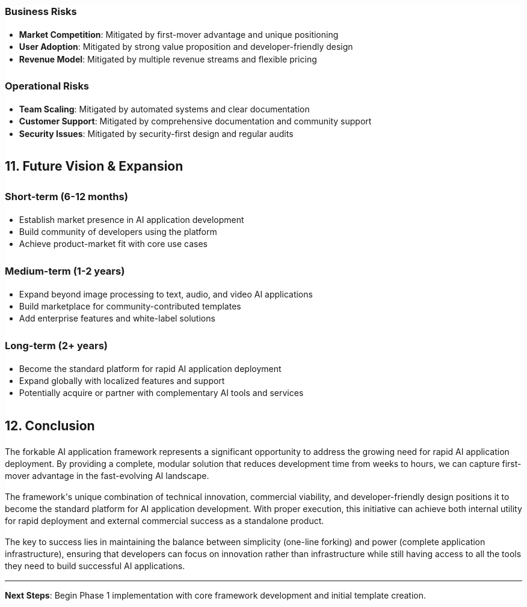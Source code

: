 ### Business Risks
- **Market Competition**: Mitigated by first-mover advantage and unique positioning
- **User Adoption**: Mitigated by strong value proposition and developer-friendly design
- **Revenue Model**: Mitigated by multiple revenue streams and flexible pricing

### Operational Risks
- **Team Scaling**: Mitigated by automated systems and clear documentation
- **Customer Support**: Mitigated by comprehensive documentation and community support
- **Security Issues**: Mitigated by security-first design and regular audits

## 11. Future Vision & Expansion

### Short-term (6-12 months)
- Establish market presence in AI application development
- Build community of developers using the platform
- Achieve product-market fit with core use cases

### Medium-term (1-2 years)
- Expand beyond image processing to text, audio, and video AI applications
- Build marketplace for community-contributed templates
- Add enterprise features and white-label solutions

### Long-term (2+ years)
- Become the standard platform for rapid AI application deployment
- Expand globally with localized features and support
- Potentially acquire or partner with complementary AI tools and services

## 12. Conclusion

The forkable AI application framework represents a significant opportunity to address the growing need for rapid AI application deployment. By providing a complete, modular solution that reduces development time from weeks to hours, we can capture first-mover advantage in the fast-evolving AI landscape.

The framework's unique combination of technical innovation, commercial viability, and developer-friendly design positions it to become the standard platform for AI application development. With proper execution, this initiative can achieve both internal utility for rapid deployment and external commercial success as a standalone product.

The key to success lies in maintaining the balance between simplicity (one-line forking) and power (complete application infrastructure), ensuring that developers can focus on innovation rather than infrastructure while still having access to all the tools they need to build successful AI applications.

---

**Next Steps**: Begin Phase 1 implementation with core framework development and initial template creation.
